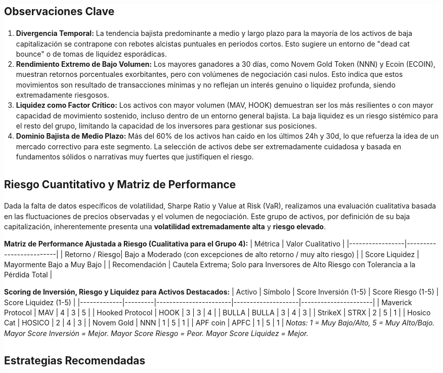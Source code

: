 ## Observaciones Clave
1.  **Divergencia Temporal:** La tendencia bajista predominante a medio y largo plazo para la mayoría de los activos de baja capitalización se contrapone con rebotes alcistas puntuales en periodos cortos. Esto sugiere un entorno de "dead cat bounce" o de tomas de liquidez esporádicas.
2.  **Rendimiento Extremo de Bajo Volumen:** Los mayores ganadores a 30 días, como Novem Gold Token (NNN) y Ecoin (ECOIN), muestran retornos porcentuales exorbitantes, pero con volúmenes de negociación casi nulos. Esto indica que estos movimientos son resultado de transacciones mínimas y no reflejan un interés genuino o liquidez profunda, siendo extremadamente riesgosos.
3.  **Liquidez como Factor Crítico:** Los activos con mayor volumen (MAV, HOOK) demuestran ser los más resilientes o con mayor capacidad de movimiento sostenido, incluso dentro de un entorno general bajista. La baja liquidez es un riesgo sistémico para el resto del grupo, limitando la capacidad de los inversores para gestionar sus posiciones.
4.  **Dominio Bajista de Medio Plazo:** Más del 60% de los activos han caído en los últimos 24h y 30d, lo que refuerza la idea de un mercado correctivo para este segmento. La selección de activos debe ser extremadamente cuidadosa y basada en fundamentos sólidos o narrativas muy fuertes que justifiquen el riesgo.

## Riesgo Cuantitativo y Matriz de Performance
Dada la falta de datos específicos de volatilidad, Sharpe Ratio y Value at Risk (VaR), realizamos una evaluación cualitativa basada en las fluctuaciones de precios observadas y el volumen de negociación. Este grupo de activos, por definición de su baja capitalización, inherentemente presenta una **volatilidad extremadamente alta** y **riesgo elevado**.

**Matriz de Performance Ajustada a Riesgo (Cualitativa para el Grupo 4):**
| Métrica         | Valor Cualitativo       |
|-----------------|-------------------------|
| Retorno / Riesgo| Bajo a Moderado (con excepciones de alto retorno / muy alto riesgo) |
| Score Liquidez  | Mayormente Bajo a Muy Bajo |
| Recomendación   | Cautela Extrema; Solo para Inversores de Alto Riesgo con Tolerancia a la Pérdida Total |

**Scoring de Inversión, Riesgo y Liquidez para Activos Destacados:**
| Activo      | Símbolo | Score Inversión (1-5) | Score Riesgo (1-5) | Score Liquidez (1-5) |
|-------------|---------|-----------------------|--------------------|----------------------|
| Maverick Protocol | MAV     | 4                     | 3                  | 5                    |
| Hooked Protocol | HOOK    | 3                     | 3                  | 4                    |
| BULLA       | BULLA   | 3                     | 4                  | 3                    |
| StrikeX     | STRX    | 2                     | 5                  | 1                    |
| Hosico Cat  | HOSICO  | 2                     | 4                  | 3                    |
| Novem Gold  | NNN     | 1                     | 5                  | 1                    |
| APF coin    | APFC    | 1                     | 5                  | 1                    |
*Notas: 1 = Muy Bajo/Alto, 5 = Muy Alto/Bajo. Mayor Score Inversión = Mejor. Mayor Score Riesgo = Peor. Mayor Score Liquidez = Mejor.*

## Estrategias Recomendadas

